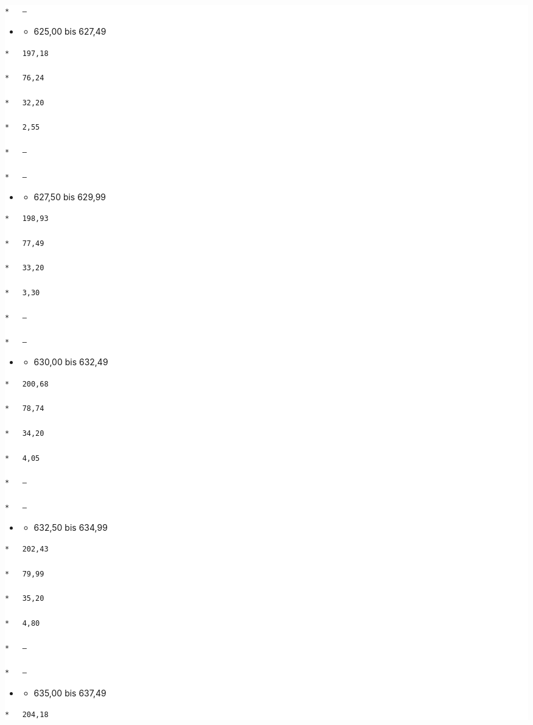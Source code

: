     *   –


*    *   625,00 bis 627,49

    *   197,18

    *   76,24

    *   32,20

    *   2,55

    *   –

    *   –


*    *   627,50 bis 629,99

    *   198,93

    *   77,49

    *   33,20

    *   3,30

    *   –

    *   –


*    *   630,00 bis 632,49

    *   200,68

    *   78,74

    *   34,20

    *   4,05

    *   –

    *   –


*    *   632,50 bis 634,99

    *   202,43

    *   79,99

    *   35,20

    *   4,80

    *   –

    *   –


*    *   635,00 bis 637,49

    *   204,18
